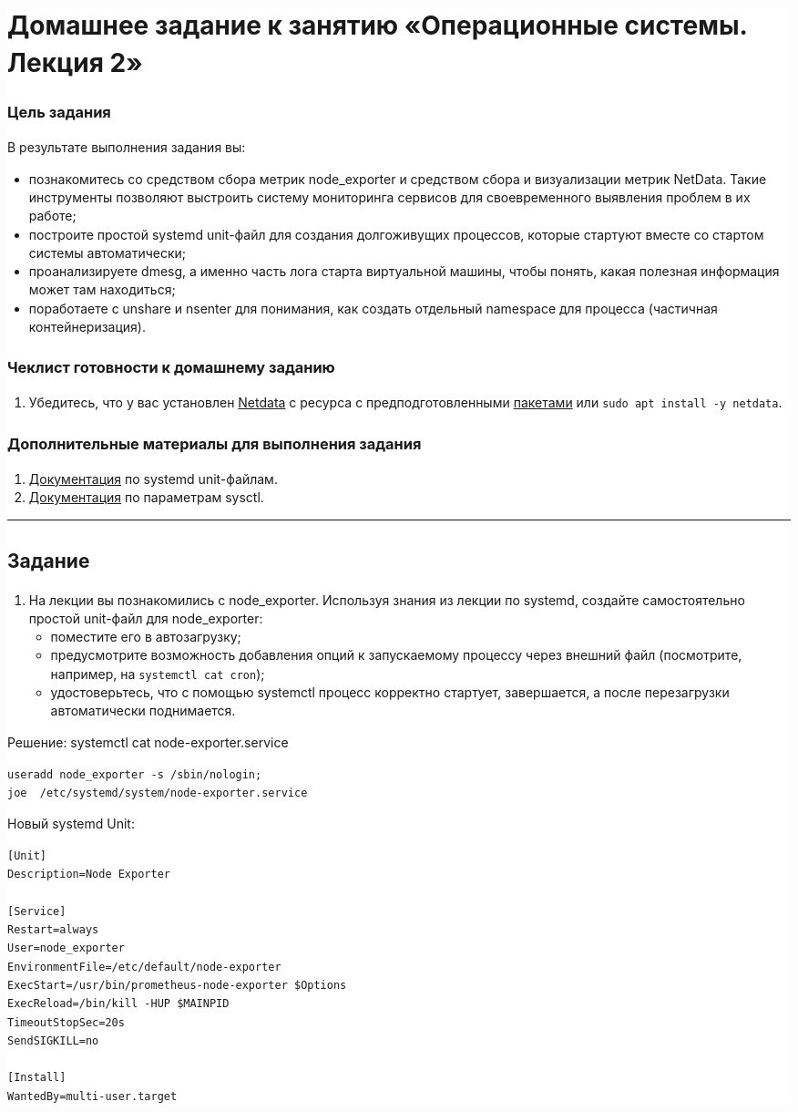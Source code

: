 # Домашнее задание к занятию «Операционные системы. Лекция 2»

### Цель задания

В результате выполнения задания вы:

* познакомитесь со средством сбора метрик node_exporter и средством сбора и визуализации метрик NetData. Такие инструменты позволяют выстроить систему мониторинга сервисов для своевременного выявления проблем в их работе;
* построите простой systemd unit-файл для создания долгоживущих процессов, которые стартуют вместе со стартом системы автоматически;
* проанализируете dmesg, а именно часть лога старта виртуальной машины, чтобы понять, какая полезная информация может там находиться;
* поработаете с unshare и nsenter для понимания, как создать отдельный namespace для процесса (частичная контейнеризация).

### Чеклист готовности к домашнему заданию

1. Убедитесь, что у вас установлен [Netdata](https://github.com/netdata/netdata) c ресурса с предподготовленными [пакетами](https://packagecloud.io/netdata/netdata/install) или `sudo apt install -y netdata`.


### Дополнительные материалы для выполнения задания

1. [Документация](https://www.freedesktop.org/software/systemd/man/systemd.service.html) по systemd unit-файлам.
2. [Документация](https://www.kernel.org/doc/Documentation/sysctl/) по параметрам sysctl.

------

## Задание

1. На лекции вы познакомились с node_exporter. Используя знания из лекции по systemd, создайте самостоятельно простой unit-файл для node_exporter:
    * поместите его в автозагрузку;
    * предусмотрите возможность добавления опций к запускаемому процессу через внешний файл (посмотрите, например, на `systemctl cat cron`);
    * удостоверьтесь, что с помощью systemctl процесс корректно стартует, завершается, а после перезагрузки автоматически поднимается.

Решение:
systemctl cat node-exporter.service
```
useradd node_exporter -s /sbin/nologin;
joe  /etc/systemd/system/node-exporter.service
```
Новый systemd Unit:
```
[Unit]
Description=Node Exporter

[Service]
Restart=always
User=node_exporter
EnvironmentFile=/etc/default/node-exporter
ExecStart=/usr/bin/prometheus-node-exporter $Options
ExecReload=/bin/kill -HUP $MAINPID
TimeoutStopSec=20s
SendSIGKILL=no

[Install]
WantedBy=multi-user.target
```